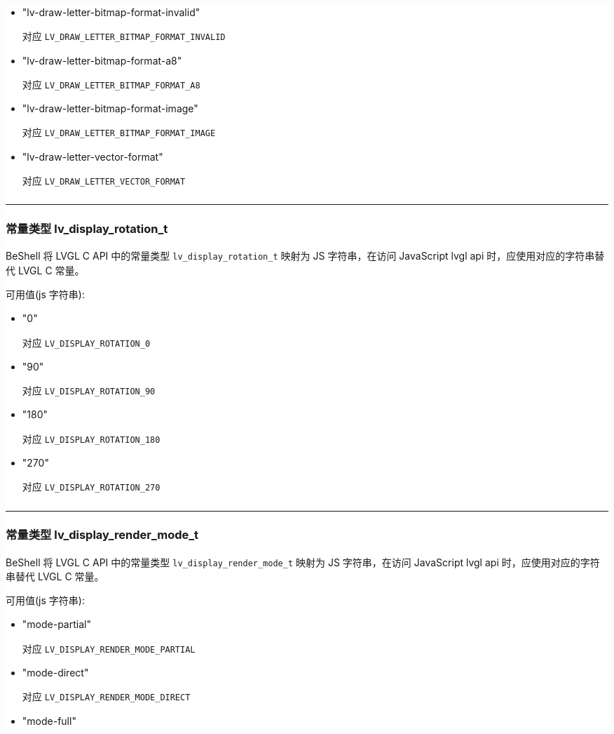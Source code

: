 * "lv-draw-letter-bitmap-format-invalid"

    对应 `LV_DRAW_LETTER_BITMAP_FORMAT_INVALID`

* "lv-draw-letter-bitmap-format-a8"

    对应 `LV_DRAW_LETTER_BITMAP_FORMAT_A8`

* "lv-draw-letter-bitmap-format-image"

    对应 `LV_DRAW_LETTER_BITMAP_FORMAT_IMAGE`

* "lv-draw-letter-vector-format"

    对应 `LV_DRAW_LETTER_VECTOR_FORMAT`

<h3 id="lv_display_rotation_t"></h3>

-----

### 常量类型 lv_display_rotation_t

BeShell 将 LVGL C API 中的常量类型 `lv_display_rotation_t` 映射为 JS 字符串，在访问 JavaScript lvgl api 时，应使用对应的字符串替代 LVGL C 常量。

可用值(js 字符串):

* "0"

    对应 `LV_DISPLAY_ROTATION_0`

* "90"

    对应 `LV_DISPLAY_ROTATION_90`

* "180"

    对应 `LV_DISPLAY_ROTATION_180`

* "270"

    对应 `LV_DISPLAY_ROTATION_270`

<h3 id="lv_display_render_mode_t"></h3>

-----

### 常量类型 lv_display_render_mode_t

BeShell 将 LVGL C API 中的常量类型 `lv_display_render_mode_t` 映射为 JS 字符串，在访问 JavaScript lvgl api 时，应使用对应的字符串替代 LVGL C 常量。

可用值(js 字符串):

* "mode-partial"

    对应 `LV_DISPLAY_RENDER_MODE_PARTIAL`

* "mode-direct"

    对应 `LV_DISPLAY_RENDER_MODE_DIRECT`

* "mode-full"
